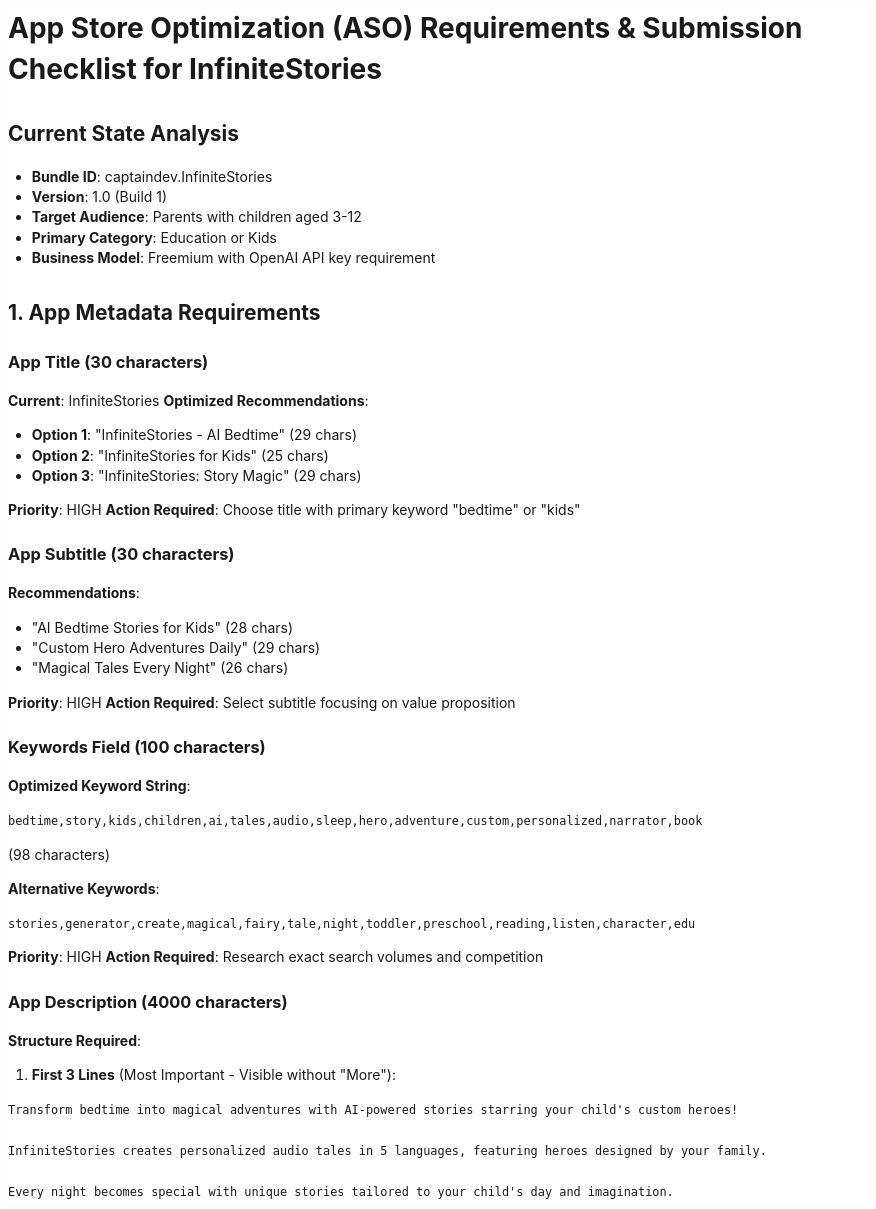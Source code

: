 # App Store Optimization (ASO) Requirements & Submission Checklist for InfiniteStories

## Current State Analysis
- **Bundle ID**: captaindev.InfiniteStories
- **Version**: 1.0 (Build 1)
- **Target Audience**: Parents with children aged 3-12
- **Primary Category**: Education or Kids
- **Business Model**: Freemium with OpenAI API key requirement

## 1. App Metadata Requirements

### App Title (30 characters)
**Current**: InfiniteStories
**Optimized Recommendations**:
- **Option 1**: "InfiniteStories - AI Bedtime" (29 chars)
- **Option 2**: "InfiniteStories for Kids" (25 chars)
- **Option 3**: "InfiniteStories: Story Magic" (29 chars)

**Priority**: HIGH
**Action Required**: Choose title with primary keyword "bedtime" or "kids"

### App Subtitle (30 characters)
**Recommendations**:
- "AI Bedtime Stories for Kids" (28 chars)
- "Custom Hero Adventures Daily" (29 chars)
- "Magical Tales Every Night" (26 chars)

**Priority**: HIGH
**Action Required**: Select subtitle focusing on value proposition

### Keywords Field (100 characters)
**Optimized Keyword String**:
```
bedtime,story,kids,children,ai,tales,audio,sleep,hero,adventure,custom,personalized,narrator,book
```
(98 characters)

**Alternative Keywords**:
```
stories,generator,create,magical,fairy,tale,night,toddler,preschool,reading,listen,character,edu
```

**Priority**: HIGH
**Action Required**: Research exact search volumes and competition

### App Description (4000 characters)
**Structure Required**:
1. **First 3 Lines** (Most Important - Visible without "More"):
```
Transform bedtime into magical adventures with AI-powered stories starring your child's custom heroes!

InfiniteStories creates personalized audio tales in 5 languages, featuring heroes designed by your family.

Every night becomes special with unique stories tailored to your child's day and imagination.
```
